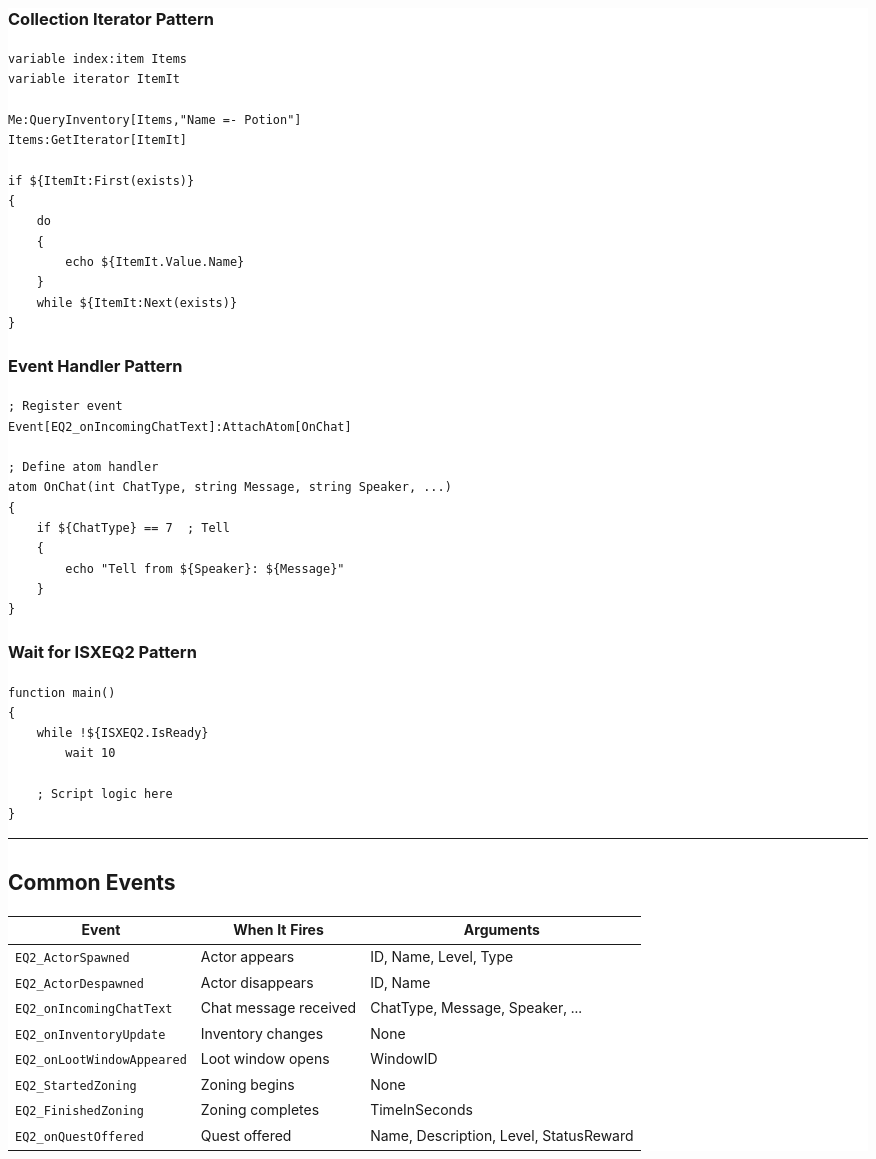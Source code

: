 ### Collection Iterator Pattern
```lavishscript
variable index:item Items
variable iterator ItemIt

Me:QueryInventory[Items,"Name =- Potion"]
Items:GetIterator[ItemIt]

if ${ItemIt:First(exists)}
{
    do
    {
        echo ${ItemIt.Value.Name}
    }
    while ${ItemIt:Next(exists)}
}
```

### Event Handler Pattern
```lavishscript
; Register event
Event[EQ2_onIncomingChatText]:AttachAtom[OnChat]

; Define atom handler
atom OnChat(int ChatType, string Message, string Speaker, ...)
{
    if ${ChatType} == 7  ; Tell
    {
        echo "Tell from ${Speaker}: ${Message}"
    }
}
```

### Wait for ISXEQ2 Pattern
```lavishscript
function main()
{
    while !${ISXEQ2.IsReady}
        wait 10

    ; Script logic here
}
```

---

## Common Events

| Event | When It Fires | Arguments |
|-------|---------------|-----------|
| `EQ2_ActorSpawned` | Actor appears | ID, Name, Level, Type |
| `EQ2_ActorDespawned` | Actor disappears | ID, Name |
| `EQ2_onIncomingChatText` | Chat message received | ChatType, Message, Speaker, ... |
| `EQ2_onInventoryUpdate` | Inventory changes | None |
| `EQ2_onLootWindowAppeared` | Loot window opens | WindowID |
| `EQ2_StartedZoning` | Zoning begins | None |
| `EQ2_FinishedZoning` | Zoning completes | TimeInSeconds |
| `EQ2_onQuestOffered` | Quest offered | Name, Description, Level, StatusReward |